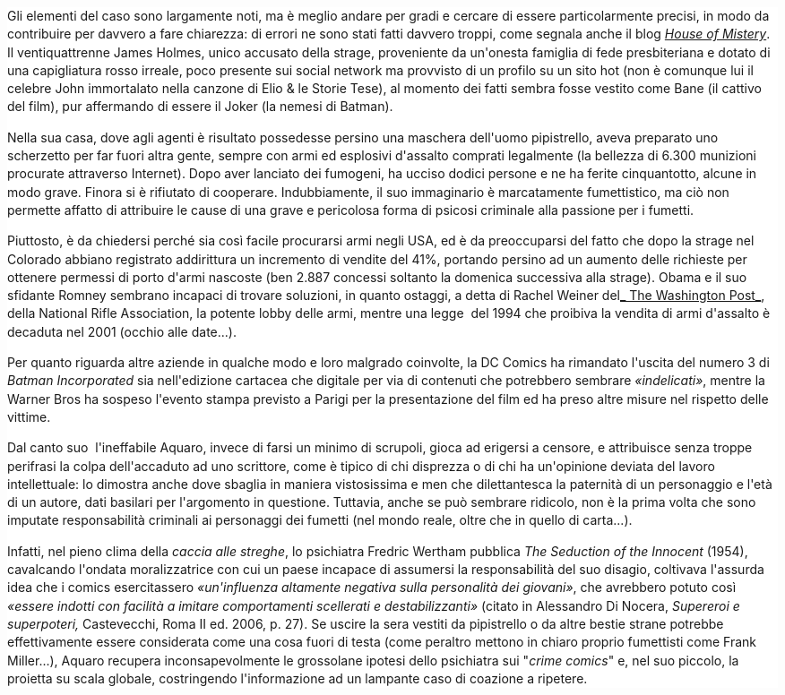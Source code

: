 Gli elementi del caso sono largamente noti, ma è meglio andare per gradi e cercare di essere particolarmente precisi, in modo da contribuire per davvero a fare chiarezza: di errori ne sono stati fatti davvero troppi, come segnala anche il blog [*House of Mistery*](http://house-of-mystery.blogspot.it/2012/07/repubblica-contro-neil-gaiman-accusato.html). Il ventiquattrenne James Holmes, unico accusato della strage, proveniente da un'onesta famiglia di fede presbiteriana e dotato di una capigliatura rosso irreale, poco presente sui social network ma provvisto di un profilo su un sito hot (non è comunque lui il celebre John immortalato nella canzone di Elio & le Storie Tese), al momento dei fatti sembra fosse vestito come Bane (il cattivo del film), pur affermando di essere il Joker (la nemesi di Batman).

Nella sua casa, dove agli agenti è risultato possedesse persino una maschera dell'uomo pipistrello, aveva preparato uno scherzetto per far fuori altra gente, sempre con armi ed esplosivi d'assalto comprati legalmente (la bellezza di 6.300 munizioni procurate attraverso Internet). Dopo aver lanciato dei fumogeni, ha ucciso dodici persone e ne ha ferite cinquantotto, alcune in modo grave. Finora si è rifiutato di cooperare. Indubbiamente, il suo immaginario è marcatamente fumettistico, ma ciò non permette affatto di attribuire le cause di una grave e pericolosa forma di psicosi criminale alla passione per i fumetti.

Piuttosto, è da chiedersi perché sia così facile procurarsi armi negli USA, ed è da preoccuparsi del fatto che dopo la strage nel Colorado abbiano registrato addirittura un incremento di vendite del 41%, portando persino ad un aumento delle richieste per ottenere permessi di porto d'armi nascoste (ben 2.887 concessi soltanto la domenica successiva alla strage). Obama e il suo sfidante Romney sembrano incapaci di trovare soluzioni, in quanto ostaggi, a detta di Rachel Weiner del[\_ The Washington Post\_](http://www.washingtonpost.com/blogs/the-fix/post/where-obama-and-romney-stand-on-gun-control/2012/07/20/gJQAwMpNyW_blog.html), della National Rifle Association, la potente lobby delle armi, mentre una legge  del 1994 che proibiva la vendita di armi d'assalto è decaduta nel 2001 (occhio alle date...).

Per quanto riguarda altre aziende in qualche modo e loro malgrado coinvolte, la DC Comics ha rimandato l'uscita del numero 3 di *Batman Incorporated* sia nell'edizione cartacea che digitale per via di contenuti che potrebbero sembrare *«indelicati»*, mentre la Warner Bros ha sospeso l'evento stampa previsto a Parigi per la presentazione del film ed ha preso altre misure nel rispetto delle vittime.

Dal canto suo  l'ineffabile Aquaro, invece di farsi un minimo di scrupoli, gioca ad erigersi a censore, e attribuisce senza troppe perifrasi la colpa dell'accaduto ad uno scrittore, come è tipico di chi disprezza o di chi ha un'opinione deviata del lavoro intellettuale: lo dimostra anche dove sbaglia in maniera vistosissima e men che dilettantesca la paternità di un personaggio e l'età di un autore, dati basilari per l'argomento in questione. Tuttavia, anche se può sembrare ridicolo, non è la prima volta che sono imputate responsabilità criminali ai personaggi dei fumetti (nel mondo reale, oltre che in quello di carta...).

Infatti, nel pieno clima della *caccia alle streghe*, lo psichiatra Fredric Wertham pubblica *The Seduction of the Innocent* (1954), cavalcando l'ondata moralizzatrice con cui un paese incapace di assumersi la responsabilità del suo disagio, coltivava l'assurda idea che i comics esercitassero *«un'influenza altamente negativa sulla personalità dei giovani»*, che avrebbero potuto così  *«essere indotti con facilità a imitare comportamenti scellerati e destabilizzanti»* (citato in Alessandro Di Nocera, *Supereroi e superpoteri,* Castevecchi, Roma II ed. 2006, p. 27). Se uscire la sera vestiti da pipistrello o da altre bestie strane potrebbe effettivamente essere considerata come una cosa fuori di testa (come peraltro mettono in chiaro proprio fumettisti come Frank Miller...), Aquaro recupera inconsapevolmente le grossolane ipotesi dello psichiatra sui "*crime comics*" e, nel suo piccolo, la proietta su scala globale, costringendo l'informazione ad un lampante caso di coazione a ripetere.
